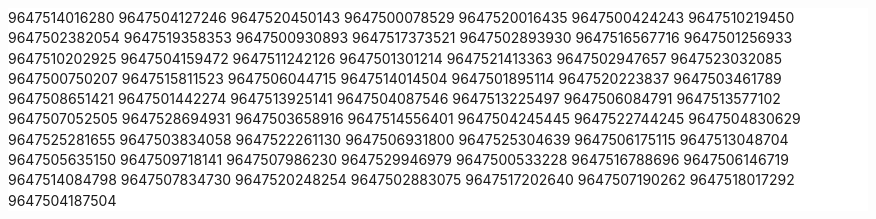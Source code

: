 9647514016280
9647504127246
9647520450143
9647500078529
9647520016435
9647500424243
9647510219450
9647502382054
9647519358353
9647500930893
9647517373521
9647502893930
9647516567716
9647501256933
9647510202925
9647504159472
9647511242126
9647501301214
9647521413363
9647502947657
9647523032085
9647500750207
9647515811523
9647506044715
9647514014504
9647501895114
9647520223837
9647503461789
9647508651421
9647501442274
9647513925141
9647504087546
9647513225497
9647506084791
9647513577102
9647507052505
9647528694931
9647503658916
9647514556401
9647504245445
9647522744245
9647504830629
9647525281655
9647503834058
9647522261130
9647506931800
9647525304639
9647506175115
9647513048704
9647505635150
9647509718141
9647507986230
9647529946979
9647500533228
9647516788696
9647506146719
9647514084798
9647507834730
9647520248254
9647502883075
9647517202640
9647507190262
9647518017292
9647504187504